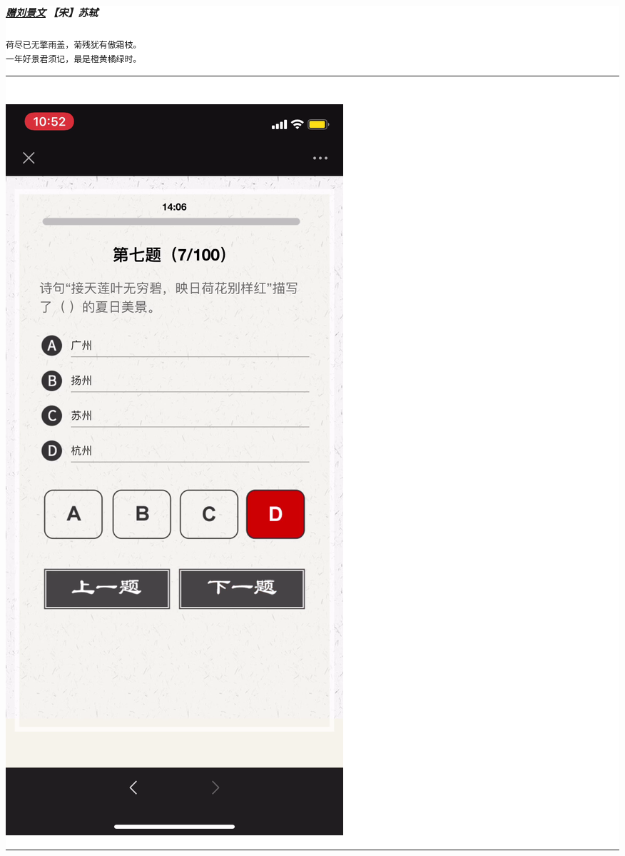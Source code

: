##### [赠刘景文](https://baike.baidu.com/item/赠刘景文/2822413) 【宋】苏轼
```
荷尽已无擎雨盖，菊残犹有傲霜枝。
一年好景君须记，最是橙黄橘绿时。
```

---
#

![bg left:37% vertical w:500px](./images/A/7.png)

---